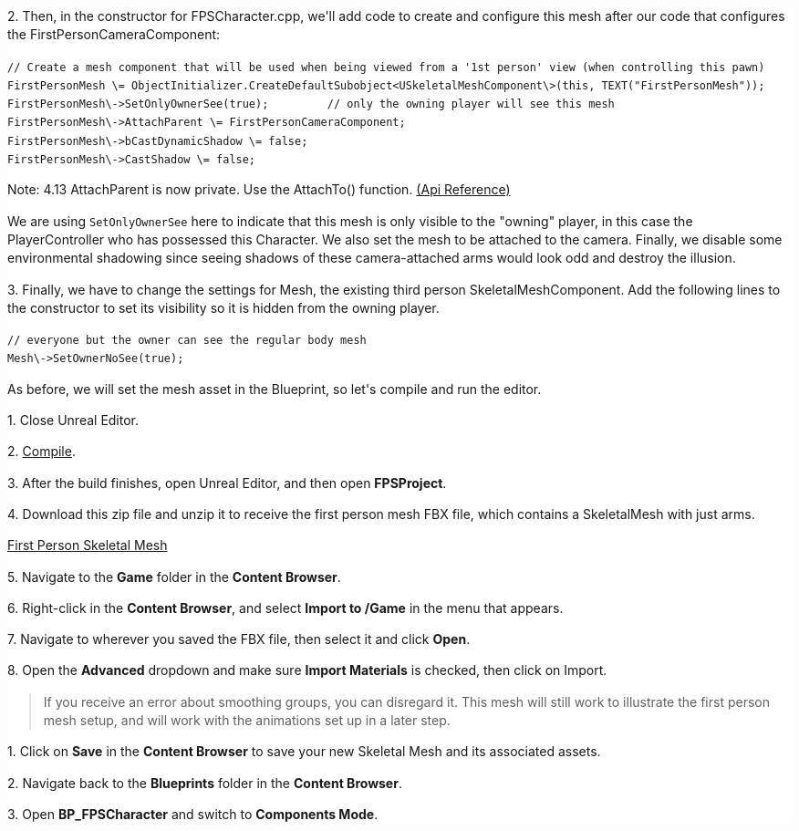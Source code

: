 2\. Then, in the constructor for FPSCharacter.cpp, we'll add code to create and configure this mesh after our code that configures the FirstPersonCameraComponent:

    // Create a mesh component that will be used when being viewed from a '1st person' view (when controlling this pawn)
    FirstPersonMesh \= ObjectInitializer.CreateDefaultSubobject<USkeletalMeshComponent\>(this, TEXT("FirstPersonMesh"));
    FirstPersonMesh\->SetOnlyOwnerSee(true);         // only the owning player will see this mesh
    FirstPersonMesh\->AttachParent \= FirstPersonCameraComponent;
    FirstPersonMesh\->bCastDynamicShadow \= false;
    FirstPersonMesh\->CastShadow \= false;

Note: 4.13 AttachParent is now private. Use the AttachTo() function. [(Api Reference)](https://docs.unrealengine.com/latest/INT/API/Runtime/Engine/Components/USceneComponent/AttachTo/index.html)

We are using `SetOnlyOwnerSee` here to indicate that this mesh is only visible to the "owning" player, in this case the PlayerController who has possessed this Character. We also set the mesh to be attached to the camera. Finally, we disable some environmental shadowing since seeing shadows of these camera-attached arms would look odd and destroy the illusion.

3\. Finally, we have to change the settings for Mesh, the existing third person SkeletalMeshComponent. Add the following lines to the constructor to set its visibility so it is hidden from the owning player.

    // everyone but the owner can see the regular body mesh
    Mesh\->SetOwnerNoSee(true);

As before, we will set the mesh asset in the Blueprint, so let's compile and run the editor.

1\. Close Unreal Editor.

2\. [Compile](https://docs.unrealengine.com/latest/INT/Programming/QuickStart/6/index.html).

3\. After the build finishes, open Unreal Editor, and then open **FPSProject**.

4\. Download this zip file and unzip it to receive the first person mesh FBX file, which contains a SkeletalMesh with just arms.

[First Person Skeletal Mesh](https://d26ilriwvtzlb.cloudfront.net/1/15/HeroFPP.zip "HeroFPP.zip")

5\. Navigate to the **Game** folder in the **Content Browser**.

6\. Right-click in the **Content Browser**, and select **Import to /Game** in the menu that appears.

7\. Navigate to wherever you saved the FBX file, then select it and click **Open**.

8\. Open the **Advanced** dropdown and make sure **Import Materials** is checked, then click on Import.

> If you receive an error about smoothing groups, you can disregard it. This mesh will still work to illustrate the first person mesh setup, and will work with the animations set up in a later step.

1\. Click on **Save** in the **Content Browser** to save your new Skeletal Mesh and its associated assets.

2\. Navigate back to the **Blueprints** folder in the **Content Browser**.

3\. Open **BP\_FPSCharacter** and switch to **Components Mode**.
